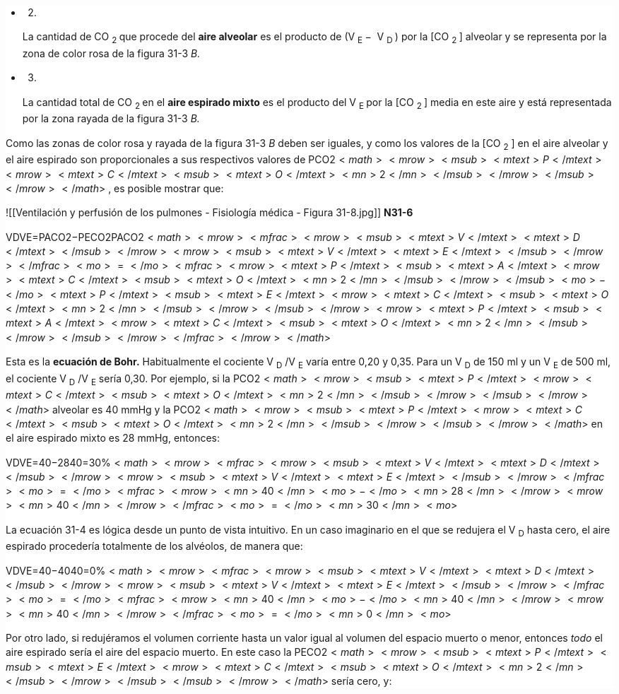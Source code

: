 -   2.
    
    La cantidad de CO <sub>2 </sub> que procede del **aire alveolar** es el producto de (V <sub>E </sub> −  V <sub>D </sub> ) por la [CO <sub>2 </sub> ] alveolar y se representa por la zona de color rosa de la figura 31-3 _B._
    
-   3.
    
    La cantidad total de CO <sub>2 </sub> en el **aire espirado mixto** es el producto del V <sub>E </sub> por la [CO <sub>2 </sub> ] media en este aire y está representada por la zona rayada de la figura 31-3 _B._
    

Como las zonas de color rosa y rayada de la figura 31-3 _B_ deben ser iguales, y como los valores de la [CO <sub>2</sub> ] en el aire alveolar y el aire espirado son proporcionales a sus respectivos valores de PCO2$<math><mrow><msub><mtext>        P        </mtext><mrow><mtext>        C        </mtext><msub><mtext>        O        </mtext><mn>        2        </mn></msub></mrow></msub></mrow></math>$ , es posible mostrar que: 

![[Ventilación y perfusión de los pulmones - Fisiología médica - Figura 31-8.jpg]] **N31-6**

VDVE=PACO2−PECO2PACO2$<math><mrow><mfrac><mrow><msub><mtext>V</mtext><mtext>D</mtext></msub></mrow><mrow><msub><mtext>V</mtext><mtext>E</mtext></msub></mrow></mfrac><mo>=</mo><mfrac><mrow><mtext>P</mtext><msub><mtext>A</mtext><mrow><mtext>C</mtext><msub><mtext>O</mtext><mn>2</mn></msub></mrow></msub><mo>−</mo><mtext>P</mtext><msub><mtext>E</mtext><mrow><mtext>C</mtext><msub><mtext>O</mtext><mn>2</mn></msub></mrow></msub></mrow><mrow><mtext>P</mtext><msub><mtext>A</mtext><mrow><mtext>C</mtext><msub><mtext>O</mtext><mn>2</mn></msub></mrow></msub></mrow></mfrac></mrow></math>$

Esta es la **ecuación de Bohr.** Habitualmente el cociente V <sub>D</sub> /V <sub>E</sub> varía entre 0,20 y 0,35. Para un V <sub>D</sub> de 150 ml y un V <sub>E</sub> de 500 ml, el cociente V <sub>D</sub> /V <sub>E</sub> sería 0,30. Por ejemplo, si la PCO2$<math><mrow><msub><mtext>        P        </mtext><mrow><mtext>        C        </mtext><msub><mtext>        O        </mtext><mn>        2        </mn></msub></mrow></msub></mrow></math>$ alveolar es 40 mmHg y la PCO2$<math><mrow><msub><mtext>        P        </mtext><mrow><mtext>        C        </mtext><msub><mtext>        O        </mtext><mn>        2        </mn></msub></mrow></msub></mrow></math>$ en el aire espirado mixto es 28 mmHg, entonces:

VDVE=40−2840=30%$<math><mrow><mfrac><mrow><msub><mtext>V</mtext><mtext>D</mtext></msub></mrow><mrow><msub><mtext>V</mtext><mtext>E</mtext></msub></mrow></mfrac><mo>=</mo><mfrac><mrow><mn>40</mn><mo>−</mo><mn>28</mn></mrow><mrow><mn>40</mn></mrow></mfrac><mo>=</mo><mn>30</mn><mo>%</mo></mrow></math>$

La ecuación 31-4 es lógica desde un punto de vista intuitivo. En un caso imaginario en el que se redujera el V <sub>D</sub> hasta cero, el aire espirado procedería totalmente de los alvéolos, de manera que:

VDVE=40−4040=0%$<math><mrow><mfrac><mrow><msub><mtext>V</mtext><mtext>D</mtext></msub></mrow><mrow><msub><mtext>V</mtext><mtext>E</mtext></msub></mrow></mfrac><mo>=</mo><mfrac><mrow><mn>40</mn><mo>−</mo><mn>40</mn></mrow><mrow><mn>40</mn></mrow></mfrac><mo>=</mo><mn>0</mn><mo>%</mo></mrow></math>$

Por otro lado, si redujéramos el volumen corriente hasta un valor igual al volumen del espacio muerto o menor, entonces _todo_ el aire espirado sería el aire del espacio muerto. En este caso la PECO2$<math><mrow><msub><mtext>        P        </mtext><msub><mtext>        E        </mtext><mrow><mtext>        C        </mtext><msub><mtext>        O        </mtext><mn>        2        </mn></msub></mrow></msub></msub></mrow></math>$ sería cero, y:
